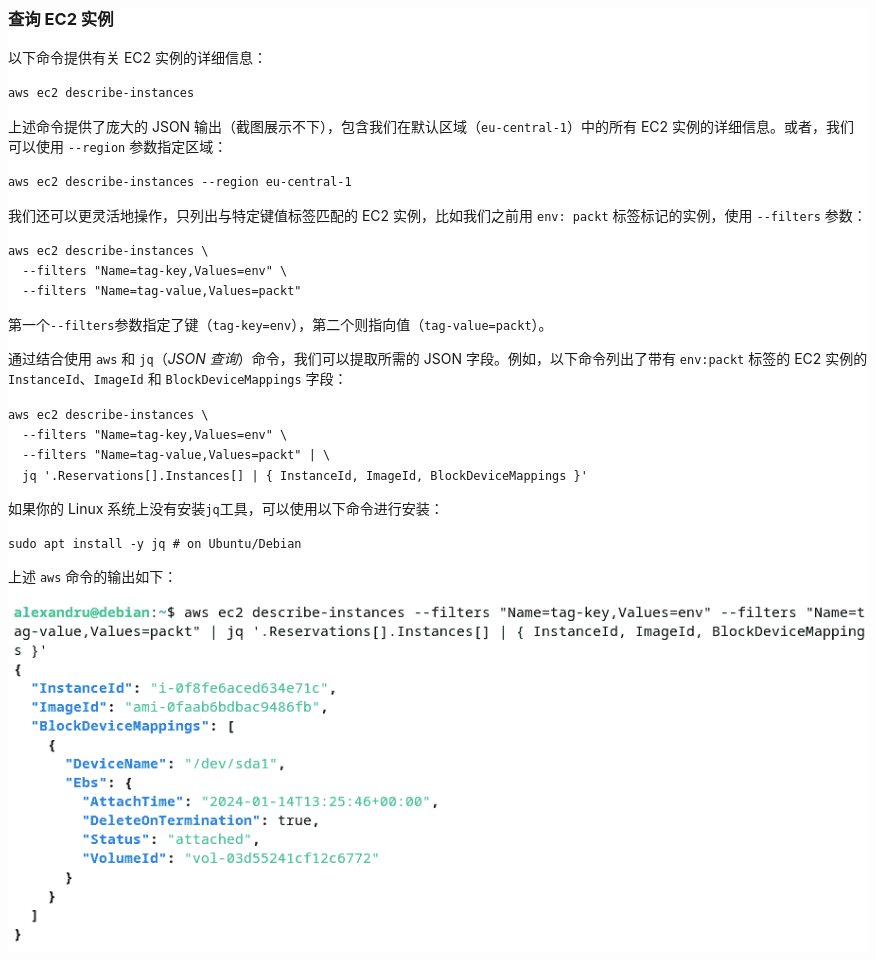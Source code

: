 ### 查询 EC2 实例

以下命令提供有关 EC2 实例的详细信息：

```
aws ec2 describe-instances
```

上述命令提供了庞大的 JSON 输出（截图展示不下），包含我们在默认区域（`eu-central-1`）中的所有 EC2 实例的详细信息。或者，我们可以使用 `--region` 参数指定区域：

```
aws ec2 describe-instances --region eu-central-1
```

我们还可以更灵活地操作，只列出与特定键值标签匹配的 EC2 实例，比如我们之前用 `env: packt` 标签标记的实例，使用 `--filters` 参数：

```
aws ec2 describe-instances \
  --filters "Name=tag-key,Values=env" \
  --filters "Name=tag-value,Values=packt"
```

第一个`--filters`参数指定了键（`tag-key=env`），第二个则指向值（`tag-value=packt`）。

通过结合使用 `aws` 和 `jq`（*JSON 查询*）命令，我们可以提取所需的 JSON 字段。例如，以下命令列出了带有 `env:packt` 标签的 EC2 实例的 `InstanceId`、`ImageId` 和 `BlockDeviceMappings` 字段：

```
aws ec2 describe-instances \
  --filters "Name=tag-key,Values=env" \
  --filters "Name=tag-value,Values=packt" | \
  jq '.Reservations[].Instances[] | { InstanceId, ImageId, BlockDeviceMappings }'
```

如果你的 Linux 系统上没有安装`jq`工具，可以使用以下命令进行安装：

```
sudo apt install -y jq # on Ubuntu/Debian
```

上述 `aws` 命令的输出如下：

![图 15.26 – 查询 EC2 实例](img/B19682_15_26.jpg)
